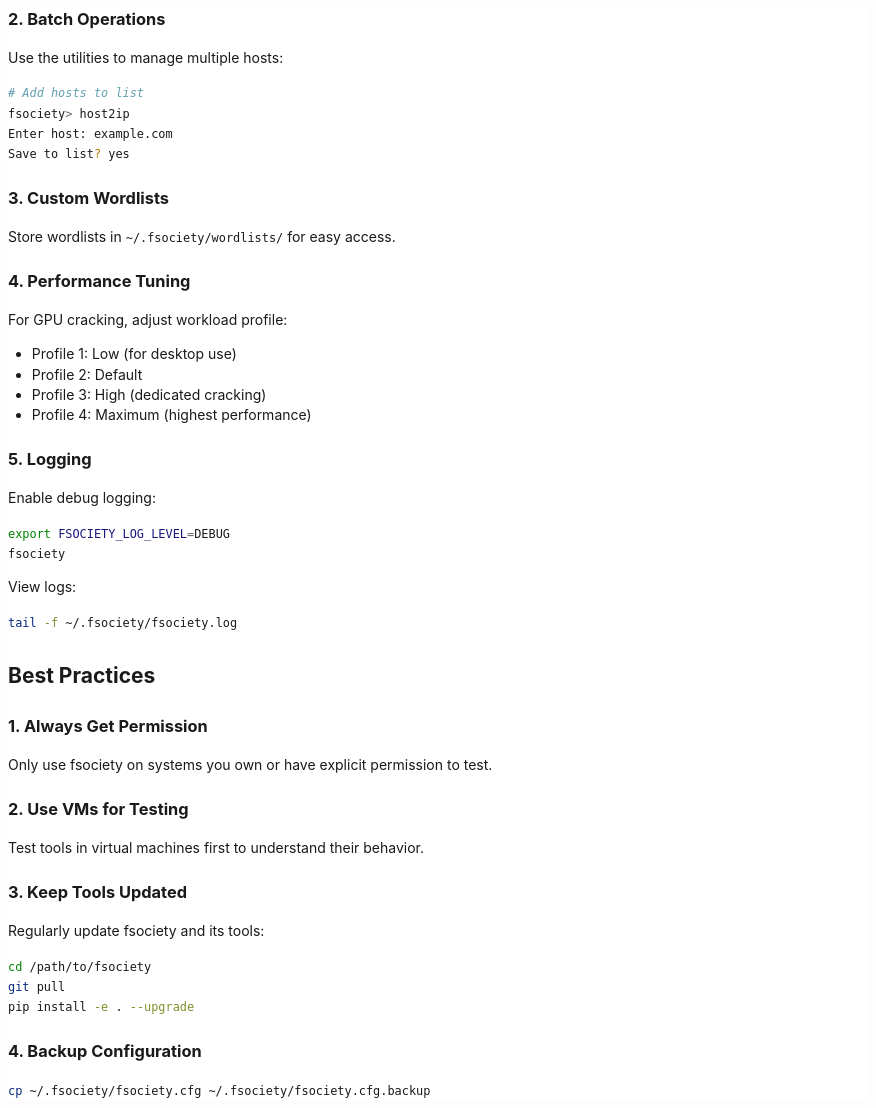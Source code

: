 ### 2. Batch Operations
Use the utilities to manage multiple hosts:
```bash
# Add hosts to list
fsociety> host2ip
Enter host: example.com
Save to list? yes
```

### 3. Custom Wordlists
Store wordlists in `~/.fsociety/wordlists/` for easy access.

### 4. Performance Tuning
For GPU cracking, adjust workload profile:
- Profile 1: Low (for desktop use)
- Profile 2: Default
- Profile 3: High (dedicated cracking)
- Profile 4: Maximum (highest performance)

### 5. Logging
Enable debug logging:
```bash
export FSOCIETY_LOG_LEVEL=DEBUG
fsociety
```

View logs:
```bash
tail -f ~/.fsociety/fsociety.log
```

## Best Practices

### 1. Always Get Permission
Only use fsociety on systems you own or have explicit permission to test.

### 2. Use VMs for Testing
Test tools in virtual machines first to understand their behavior.

### 3. Keep Tools Updated
Regularly update fsociety and its tools:
```bash
cd /path/to/fsociety
git pull
pip install -e . --upgrade
```

### 4. Backup Configuration
```bash
cp ~/.fsociety/fsociety.cfg ~/.fsociety/fsociety.cfg.backup
```
